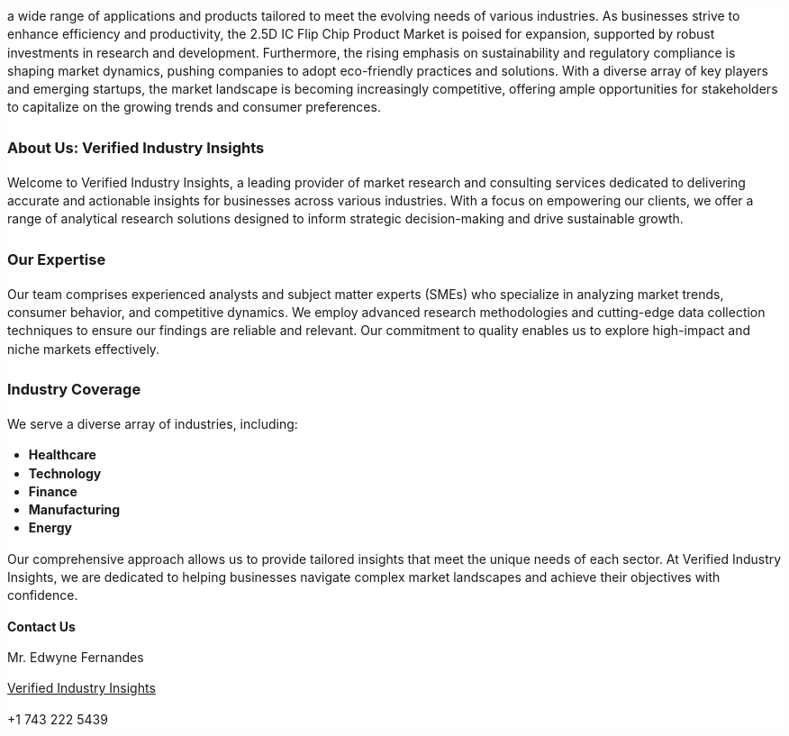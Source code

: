 a wide range of applications and products tailored to meet the evolving needs of various industries. As businesses strive to enhance efficiency and productivity, the 2.5D IC Flip Chip Product Market is poised for expansion, supported by robust investments in research and development. Furthermore, the rising emphasis on sustainability and regulatory compliance is shaping market dynamics, pushing companies to adopt eco-friendly practices and solutions. With a diverse array of key players and emerging startups, the market landscape is becoming increasingly competitive, offering ample opportunities for stakeholders to capitalize on the growing trends and consumer preferences.</p><h3>About Us: Verified Industry Insights</h3><p>Welcome to Verified Industry Insights, a leading provider of market research and consulting services dedicated to delivering accurate and actionable insights for businesses across various industries. With a focus on empowering our clients, we offer a range of analytical research solutions designed to inform strategic decision-making and drive sustainable growth.</p><h3>Our Expertise</h3><p>Our team comprises experienced analysts and subject matter experts (SMEs) who specialize in analyzing market trends, consumer behavior, and competitive dynamics. We employ advanced research methodologies and cutting-edge data collection techniques to ensure our findings are reliable and relevant. Our commitment to quality enables us to explore high-impact and niche markets effectively.</p><h3>Industry Coverage</h3><p>We serve a diverse array of industries, including:</p><ul><li><strong>Healthcare</strong></li><li><strong>Technology</strong></li><li><strong>Finance</strong></li><li><strong>Manufacturing</strong></li><li><strong>Energy</strong></li></ul><p>Our comprehensive approach allows us to provide tailored insights that meet the unique needs of each sector. At Verified Industry Insights, we are dedicated to helping businesses navigate complex market landscapes and achieve their objectives with confidence.</p><p><strong>Contact Us</strong></p><p>Mr. Edwyne Fernandes</p><p><a href="https://www.verifiedindustryinsights.com/">Verified Industry Insights</a></p><p>+1 743 222 5439</p>
